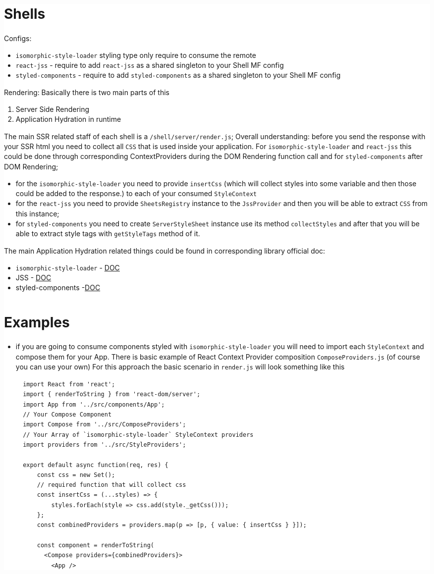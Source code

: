 # Shells

Configs:

- `isomorphic-style-loader` styling type only require to consume the remote
- `react-jss` - require to add `react-jss` as a shared singleton to your Shell MF config
- `styled-components` - require to add `styled-components` as a shared singleton to your Shell MF config

Rendering:
Basically there is two main parts of this

1. Server Side Rendering
2. Application Hydration in runtime

The main SSR related staff of each shell is a `/shell/server/render.js`;
Overall understanding: before you send the response with your SSR html you need to collect all `CSS` that is used inside your application.
For `isomorphic-style-loader` and `react-jss` this could be done through corresponding ContextProviders during the DOM Rendering function call
and for `styled-components` after DOM Rendering;

- for the `isomorphic-style-loader` you need to provide `insertCss` (which will collect styles into some variable and then those could be added to the response.)
  to each of your consumed `StyleContext`
- for the `react-jss` you need to provide `SheetsRegistry` instance to the `JssProvider` and then you will be able to extract `CSS` from this instance;
- for `styled-components` you need to create `ServerStyleSheet` instance use its method `collectStyles` and after that you will be able to extract style tags with `getStyleTags` method of it.

The main Application Hydration related things could be found in corresponding library official doc:

- `isomorphic-style-loader` - [DOC](https://github.com/kriasoft/isomorphic-style-loader#:~:text=Then%20on%20client%2Dside%20use%20hydrate%20to%20make%20your%20markup%20interactive%3A)
- JSS - [DOC](https://cssinjs.org/server-side-rendering/?v=v10.9.2)
- styled-components -[DOC](https://styled-components.com/docs/advanced#server-side-rendering)

# Examples

- if you are going to consume components styled with `isomorphic-style-loader` you will need to import each `StyleContext` and compose them for your App.
  There is basic example of React Context Provider composition `ComposeProviders.js` (of course you can use your own)
  For this approach the basic scenario in `render.js` will look something like this

  ```ecmascript 6
    import React from 'react';
    import { renderToString } from 'react-dom/server';
    import App from '../src/components/App';
    // Your Compose Component
    import Compose from '../src/ComposeProviders';
    // Your Array of `isomorphic-style-loader` StyleContext providers
    import providers from '../src/StyleProviders';

    export default async function(req, res) {
        const css = new Set();
        // required function that will collect css
        const insertCss = (...styles) => {
            styles.forEach(style => css.add(style._getCss()));
        };
        const combinedProviders = providers.map(p => [p, { value: { insertCss } }]);

        const component = renderToString(
          <Compose providers={combinedProviders}>
            <App />
  ```